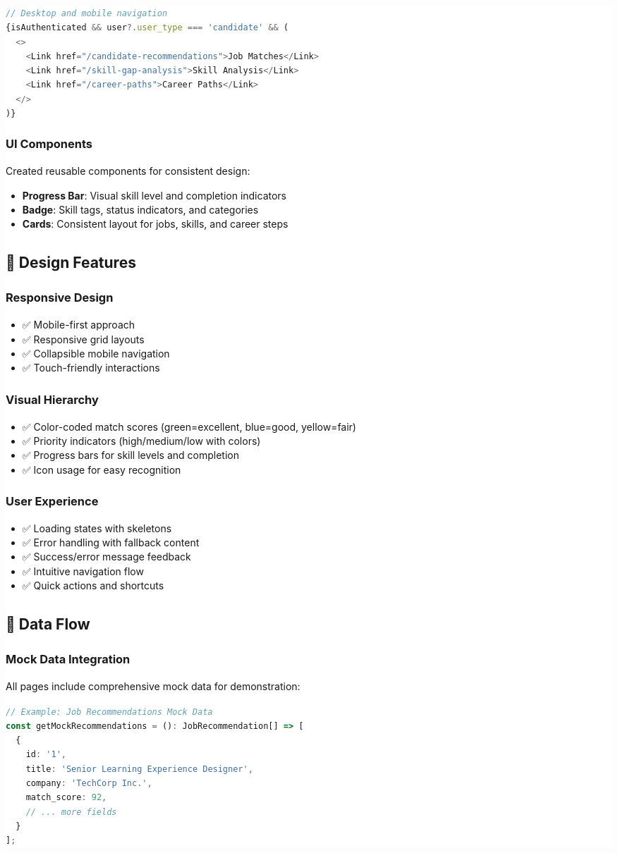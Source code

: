 ```typescript
// Desktop and mobile navigation
{isAuthenticated && user?.user_type === 'candidate' && (
  <>
    <Link href="/candidate-recommendations">Job Matches</Link>
    <Link href="/skill-gap-analysis">Skill Analysis</Link>
    <Link href="/career-paths">Career Paths</Link>
  </>
)}
```

### UI Components

Created reusable components for consistent design:

- **Progress Bar**: Visual skill level and completion indicators
- **Badge**: Skill tags, status indicators, and categories
- **Cards**: Consistent layout for jobs, skills, and career steps

## 🎨 Design Features

### Responsive Design
- ✅ Mobile-first approach
- ✅ Responsive grid layouts
- ✅ Collapsible mobile navigation
- ✅ Touch-friendly interactions

### Visual Hierarchy
- ✅ Color-coded match scores (green=excellent, blue=good, yellow=fair)
- ✅ Priority indicators (high/medium/low with colors)
- ✅ Progress bars for skill levels and completion
- ✅ Icon usage for easy recognition

### User Experience
- ✅ Loading states with skeletons
- ✅ Error handling with fallback content
- ✅ Success/error message feedback
- ✅ Intuitive navigation flow
- ✅ Quick actions and shortcuts

## 🔄 Data Flow

### Mock Data Integration
All pages include comprehensive mock data for demonstration:

```typescript
// Example: Job Recommendations Mock Data
const getMockRecommendations = (): JobRecommendation[] => [
  {
    id: '1',
    title: 'Senior Learning Experience Designer',
    company: 'TechCorp Inc.',
    match_score: 92,
    // ... more fields
  }
];
```
